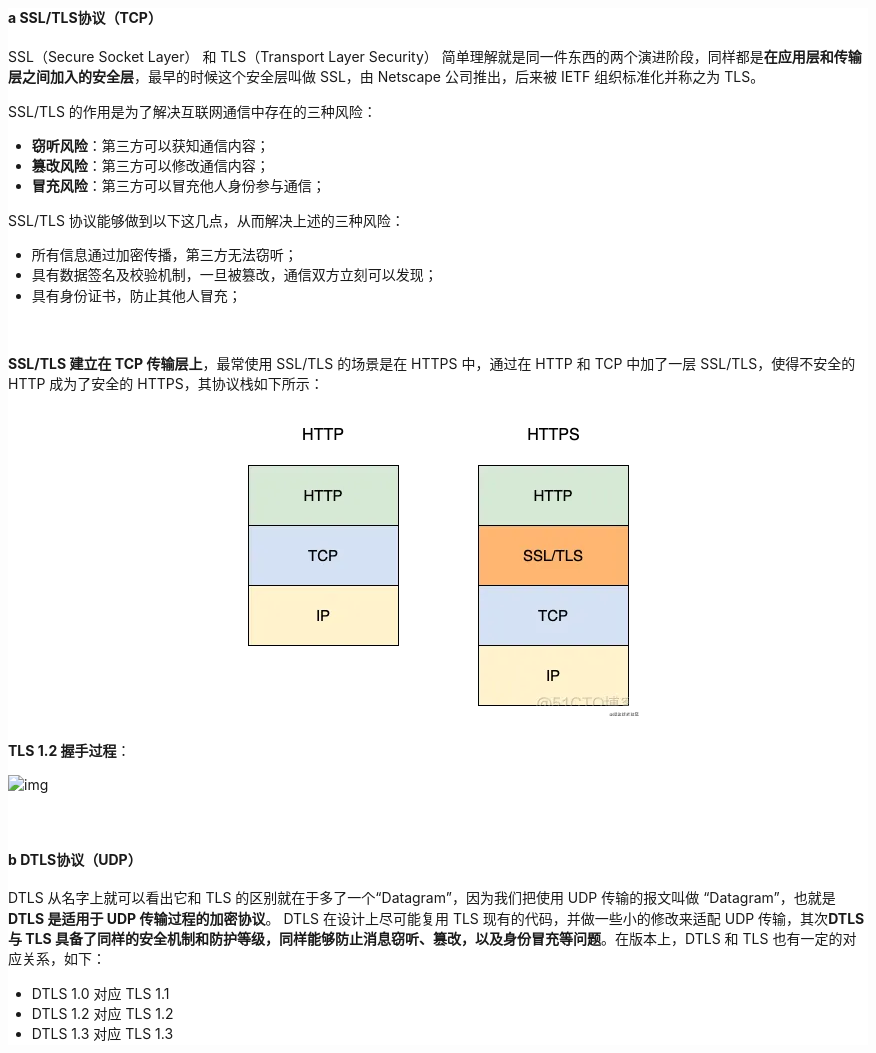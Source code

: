    

#### a SSL/TLS协议（TCP）

SSL（Secure Socket Layer） 和 TLS（Transport Layer Security） 简单理解就是同一件东西的两个演进阶段，同样都是**在应用层和传输层之间加入的安全层**，最早的时候这个安全层叫做 SSL，由 Netscape 公司推出，后来被 IETF 组织标准化并称之为 TLS。

SSL/TLS 的作用是为了解决互联网通信中存在的三种风险：

* **窃听风险**：第三方可以获知通信内容；
* **篡改风险**：第三方可以修改通信内容；
* **冒充风险**：第三方可以冒充他人身份参与通信；

SSL/TLS 协议能够做到以下这几点，从而解决上述的三种风险：

* 所有信息通过加密传播，第三方无法窃听；
* 具有数据签名及校验机制，一旦被篡改，通信双方立刻可以发现；
* 具有身份证书，防止其他人冒充；

​    

**SSL/TLS 建立在 TCP 传输层上**，最常使用 SSL/TLS 的场景是在 HTTPS 中，通过在 HTTP 和 TCP 中加了一层 SSL/TLS，使得不安全的 HTTP 成为了安全的 HTTPS，其协议栈如下所示：

<div align="center"><img src="imgs/webrtc-http-https.png" alt="webrtc-http-https" style="zoom:100%;" /></div>



**TLS 1.2 握手过程**：

![img](/Users/haiyongwang/Documents/workspace/Code/whyTalent/音视频学习/imgs/webrtc-tls-process.png)

​     

#### b DTLS协议（UDP）

DTLS 从名字上就可以看出它和 TLS 的区别就在于多了一个“Datagram”，因为我们把使用 UDP 传输的报文叫做 “Datagram”，也就是 **DTLS 是适用于 UDP 传输过程的加密协议**。 DTLS 在设计上尽可能复用 TLS 现有的代码，并做一些小的修改来适配 UDP 传输，其次**DTLS 与 TLS 具备了同样的安全机制和防护等级，同样能够防止消息窃听、篡改，以及身份冒充等问题**。在版本上，DTLS 和 TLS 也有一定的对应关系，如下：

* DTLS 1.0 对应 TLS 1.1
* DTLS 1.2 对应 TLS 1.2
* DTLS 1.3 对应 TLS 1.3
